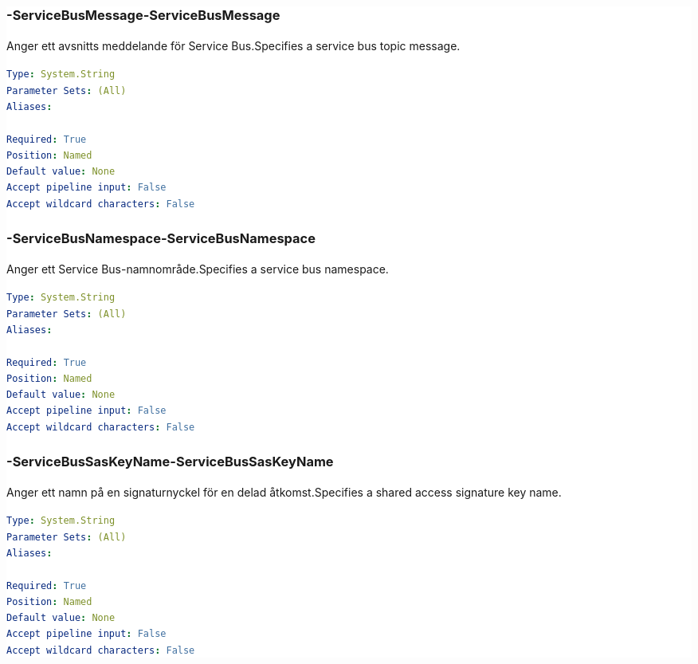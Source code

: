### <span data-ttu-id="611ba-148">-ServiceBusMessage</span><span class="sxs-lookup"><span data-stu-id="611ba-148">-ServiceBusMessage</span></span>
<span data-ttu-id="611ba-149">Anger ett avsnitts meddelande för Service Bus.</span><span class="sxs-lookup"><span data-stu-id="611ba-149">Specifies a service bus topic message.</span></span>

```yaml
Type: System.String
Parameter Sets: (All)
Aliases: 

Required: True
Position: Named
Default value: None
Accept pipeline input: False
Accept wildcard characters: False
```

### <span data-ttu-id="611ba-150">-ServiceBusNamespace</span><span class="sxs-lookup"><span data-stu-id="611ba-150">-ServiceBusNamespace</span></span>
<span data-ttu-id="611ba-151">Anger ett Service Bus-namnområde.</span><span class="sxs-lookup"><span data-stu-id="611ba-151">Specifies a service bus namespace.</span></span>

```yaml
Type: System.String
Parameter Sets: (All)
Aliases: 

Required: True
Position: Named
Default value: None
Accept pipeline input: False
Accept wildcard characters: False
```

### <span data-ttu-id="611ba-152">-ServiceBusSasKeyName</span><span class="sxs-lookup"><span data-stu-id="611ba-152">-ServiceBusSasKeyName</span></span>
<span data-ttu-id="611ba-153">Anger ett namn på en signaturnyckel för en delad åtkomst.</span><span class="sxs-lookup"><span data-stu-id="611ba-153">Specifies a shared access signature key name.</span></span>

```yaml
Type: System.String
Parameter Sets: (All)
Aliases: 

Required: True
Position: Named
Default value: None
Accept pipeline input: False
Accept wildcard characters: False
```
